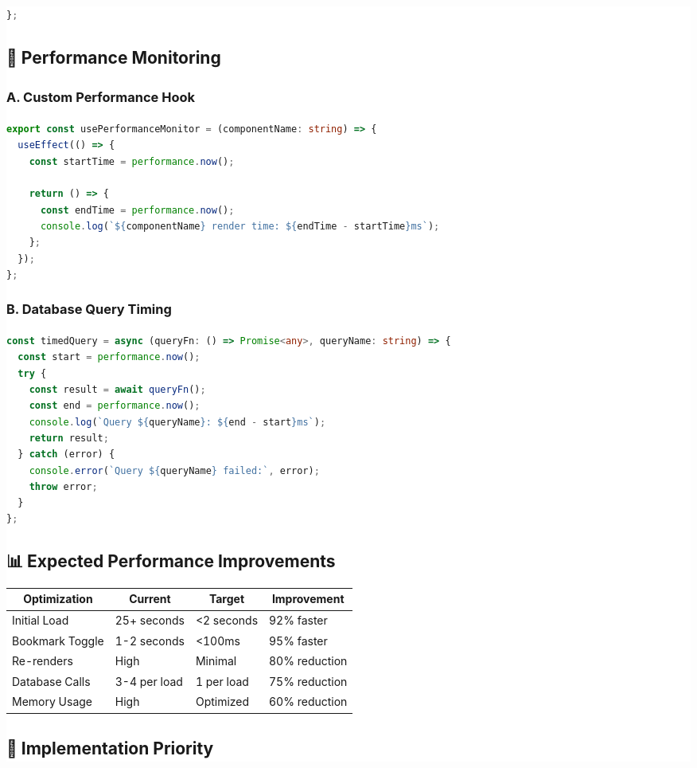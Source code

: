 ```typescript
};
```

## 🧪 Performance Monitoring

### A. Custom Performance Hook
```typescript
export const usePerformanceMonitor = (componentName: string) => {
  useEffect(() => {
    const startTime = performance.now();
    
    return () => {
      const endTime = performance.now();
      console.log(`${componentName} render time: ${endTime - startTime}ms`);
    };
  });
};
```

### B. Database Query Timing
```typescript
const timedQuery = async (queryFn: () => Promise<any>, queryName: string) => {
  const start = performance.now();
  try {
    const result = await queryFn();
    const end = performance.now();
    console.log(`Query ${queryName}: ${end - start}ms`);
    return result;
  } catch (error) {
    console.error(`Query ${queryName} failed:`, error);
    throw error;
  }
};
```

## 📊 Expected Performance Improvements

| Optimization | Current | Target | Improvement |
|--------------|---------|--------|--------------|
| Initial Load | 25+ seconds | <2 seconds | 92% faster |
| Bookmark Toggle | 1-2 seconds | <100ms | 95% faster |
| Re-renders | High | Minimal | 80% reduction |
| Database Calls | 3-4 per load | 1 per load | 75% reduction |
| Memory Usage | High | Optimized | 60% reduction |

## 🚀 Implementation Priority
